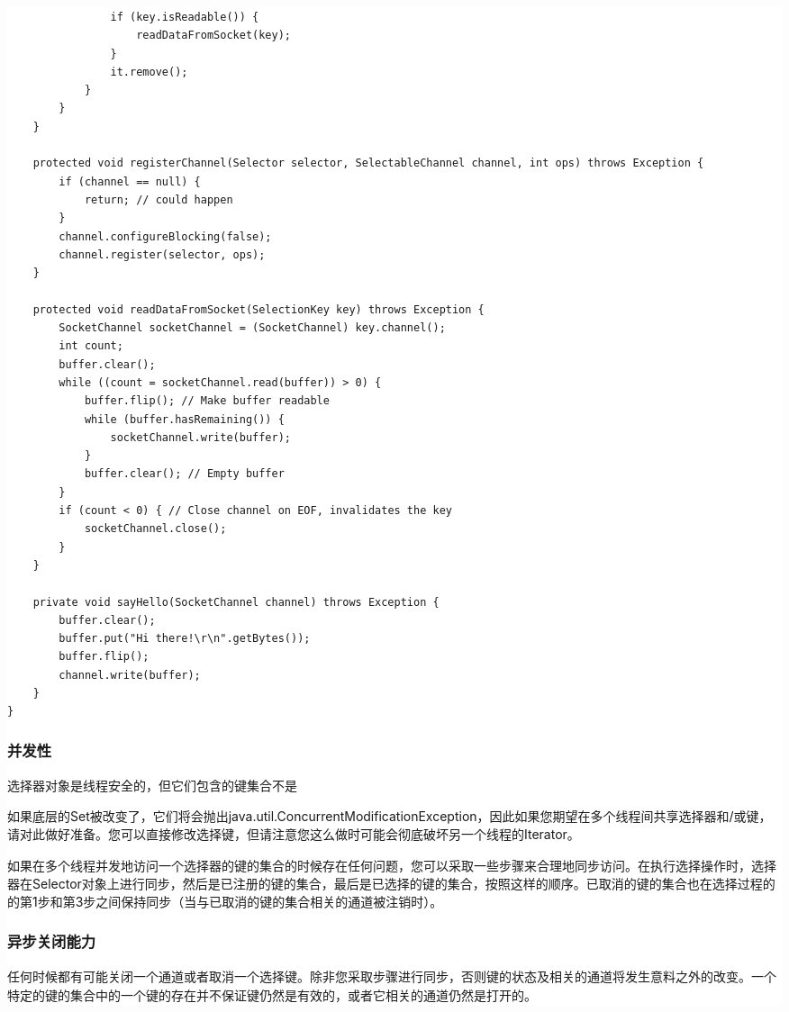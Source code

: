 					if (key.isReadable()) {
						readDataFromSocket(key);
					}
					it.remove();
				}
			}
		}
	
		protected void registerChannel(Selector selector, SelectableChannel channel, int ops) throws Exception {
			if (channel == null) {
				return; // could happen
			}
			channel.configureBlocking(false);
			channel.register(selector, ops);
		}
	
		protected void readDataFromSocket(SelectionKey key) throws Exception {
			SocketChannel socketChannel = (SocketChannel) key.channel();
			int count;
			buffer.clear();
			while ((count = socketChannel.read(buffer)) > 0) {
				buffer.flip(); // Make buffer readable
				while (buffer.hasRemaining()) {
					socketChannel.write(buffer);
				}
				buffer.clear(); // Empty buffer
			}
			if (count < 0) { // Close channel on EOF, invalidates the key
				socketChannel.close();
			}
		}
	
		private void sayHello(SocketChannel channel) throws Exception {
			buffer.clear();
			buffer.put("Hi there!\r\n".getBytes());
			buffer.flip();
			channel.write(buffer);
		}
	}

### 并发性 ###
选择器对象是线程安全的，但它们包含的键集合不是

如果底层的Set被改变了，它们将会抛出java.util.ConcurrentModificationException，因此如果您期望在多个线程间共享选择器和/或键，请对此做好准备。您可以直接修改选择键，但请注意您这么做时可能会彻底破坏另一个线程的Iterator。

如果在多个线程并发地访问一个选择器的键的集合的时候存在任何问题，您可以采取一些步骤来合理地同步访问。在执行选择操作时，选择器在Selector对象上进行同步，然后是已注册的键的集合，最后是已选择的键的集合，按照这样的顺序。已取消的键的集合也在选择过程的的第1步和第3步之间保持同步（当与已取消的键的集合相关的通道被注销时）。

### 异步关闭能力 ###
任何时候都有可能关闭一个通道或者取消一个选择键。除非您采取步骤进行同步，否则键的状态及相关的通道将发生意料之外的改变。一个特定的键的集合中的一个键的存在并不保证键仍然是有效的，或者它相关的通道仍然是打开的。
